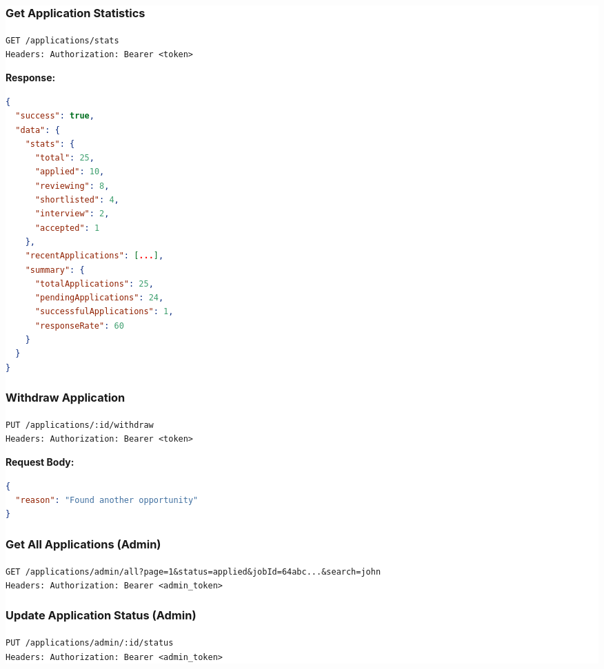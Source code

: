### Get Application Statistics
```http
GET /applications/stats
Headers: Authorization: Bearer <token>
```

**Response:**
```json
{
  "success": true,
  "data": {
    "stats": {
      "total": 25,
      "applied": 10,
      "reviewing": 8,
      "shortlisted": 4,
      "interview": 2,
      "accepted": 1
    },
    "recentApplications": [...],
    "summary": {
      "totalApplications": 25,
      "pendingApplications": 24,
      "successfulApplications": 1,
      "responseRate": 60
    }
  }
}
```

### Withdraw Application
```http
PUT /applications/:id/withdraw
Headers: Authorization: Bearer <token>
```

**Request Body:**
```json
{
  "reason": "Found another opportunity"
}
```

### Get All Applications (Admin)
```http
GET /applications/admin/all?page=1&status=applied&jobId=64abc...&search=john
Headers: Authorization: Bearer <admin_token>
```

### Update Application Status (Admin)
```http
PUT /applications/admin/:id/status
Headers: Authorization: Bearer <admin_token>
```
